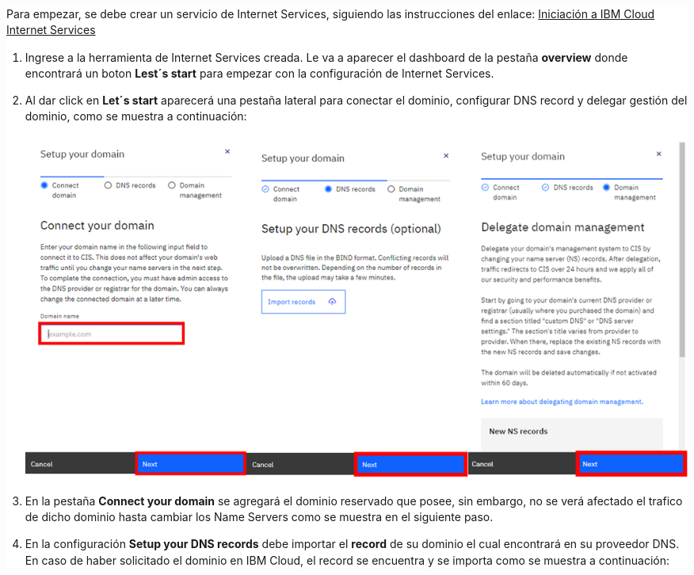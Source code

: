 Para empezar, se debe crear un servicio de Internet Services, siguiendo las instrucciones del enlace: [Iniciación a IBM Cloud Internet Services](https://cloud.ibm.com/docs/cis?topic=cis-getting-started)

   1. Ingrese a la herramienta de Internet Services creada. Le va a aparecer el dashboard de la pestaña **overview** donde encontrará un boton **Lest´s start** para empezar con la configuración de Internet Services.

   2. Al dar click en **Let´s start** aparecerá una pestaña lateral para conectar el dominio, configurar DNS record y delegar gestión del dominio, como se muestra a continuación:

        <img width="940" alt="Conf domain" src="Assets/Images/set_domain.PNG"> 
        
   3. En la pestaña **Connect your domain** se agregará el dominio reservado que posee, sin embargo, no se verá afectado el trafico de dicho dominio hasta cambiar los Name Servers como se muestra en el siguiente paso.
    
   4. En la configuración **Setup your DNS records** debe importar el **record** de su dominio el cual encontrará en su proveedor DNS. En caso de haber solicitado el dominio en IBM Cloud, el record se encuentra y se importa como se muestra a continuación:
